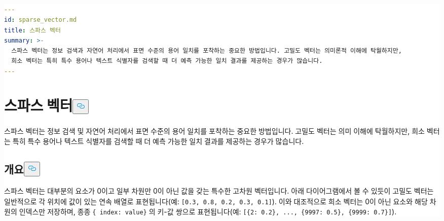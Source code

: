 ```yaml
---
id: sparse_vector.md
title: 스파스 벡터
summary: >-
  스파스 벡터는 정보 검색과 자연어 처리에서 표면 수준의 용어 일치를 포착하는 중요한 방법입니다. 고밀도 벡터는 의미론적 이해에 탁월하지만,
  희소 벡터는 특히 특수 용어나 텍스트 식별자를 검색할 때 더 예측 가능한 일치 결과를 제공하는 경우가 많습니다.
---
```

<h1 id="Sparse-Vector" class="common-anchor-header">스파스 벡터<button data-href="#Sparse-Vector" class="anchor-icon" translate="no">
      <svg translate="no"
        aria-hidden="true"
        focusable="false"
        height="20"
        version="1.1"
        viewBox="0 0 16 16"
        width="16"
      >
        <path
          fill="#0092E4"
          fill-rule="evenodd"
          d="M4 9h1v1H4c-1.5 0-3-1.69-3-3.5S2.55 3 4 3h4c1.45 0 3 1.69 3 3.5 0 1.41-.91 2.72-2 3.25V8.59c.58-.45 1-1.27 1-2.09C10 5.22 8.98 4 8 4H4c-.98 0-2 1.22-2 2.5S3 9 4 9zm9-3h-1v1h1c1 0 2 1.22 2 2.5S13.98 12 13 12H9c-.98 0-2-1.22-2-2.5 0-.83.42-1.64 1-2.09V6.25c-1.09.53-2 1.84-2 3.25C6 11.31 7.55 13 9 13h4c1.45 0 3-1.69 3-3.5S14.5 6 13 6z"
        ></path>
      </svg>
    </button></h1><p>스파스 벡터는 정보 검색 및 자연어 처리에서 표면 수준의 용어 일치를 포착하는 중요한 방법입니다. 고밀도 벡터는 의미 이해에 탁월하지만, 희소 벡터는 특히 특수 용어나 텍스트 식별자를 검색할 때 더 예측 가능한 일치 결과를 제공하는 경우가 많습니다.</p>
<h2 id="Overview" class="common-anchor-header">개요<button data-href="#Overview" class="anchor-icon" translate="no">
      <svg translate="no"
        aria-hidden="true"
        focusable="false"
        height="20"
        version="1.1"
        viewBox="0 0 16 16"
        width="16"
      >
        <path
          fill="#0092E4"
          fill-rule="evenodd"
          d="M4 9h1v1H4c-1.5 0-3-1.69-3-3.5S2.55 3 4 3h4c1.45 0 3 1.69 3 3.5 0 1.41-.91 2.72-2 3.25V8.59c.58-.45 1-1.27 1-2.09C10 5.22 8.98 4 8 4H4c-.98 0-2 1.22-2 2.5S3 9 4 9zm9-3h-1v1h1c1 0 2 1.22 2 2.5S13.98 12 13 12H9c-.98 0-2-1.22-2-2.5 0-.83.42-1.64 1-2.09V6.25c-1.09.53-2 1.84-2 3.25C6 11.31 7.55 13 9 13h4c1.45 0 3-1.69 3-3.5S14.5 6 13 6z"
        ></path>
      </svg>
    </button></h2><p>스파스 벡터는 대부분의 요소가 0이고 일부 차원만 0이 아닌 값을 갖는 특수한 고차원 벡터입니다. 아래 다이어그램에서 볼 수 있듯이 고밀도 벡터는 일반적으로 각 위치에 값이 있는 연속 배열로 표현됩니다(예: <code translate="no">[0.3, 0.8, 0.2, 0.3, 0.1]</code>). 이와 대조적으로 희소 벡터는 0이 아닌 요소와 해당 차원의 인덱스만 저장하며, 종종 <code translate="no">{ index: value}</code> 의 키-값 쌍으로 표현됩니다(예: <code translate="no">[{2: 0.2}, ..., {9997: 0.5}, {9999: 0.7}]</code>).</p>
<p>
  